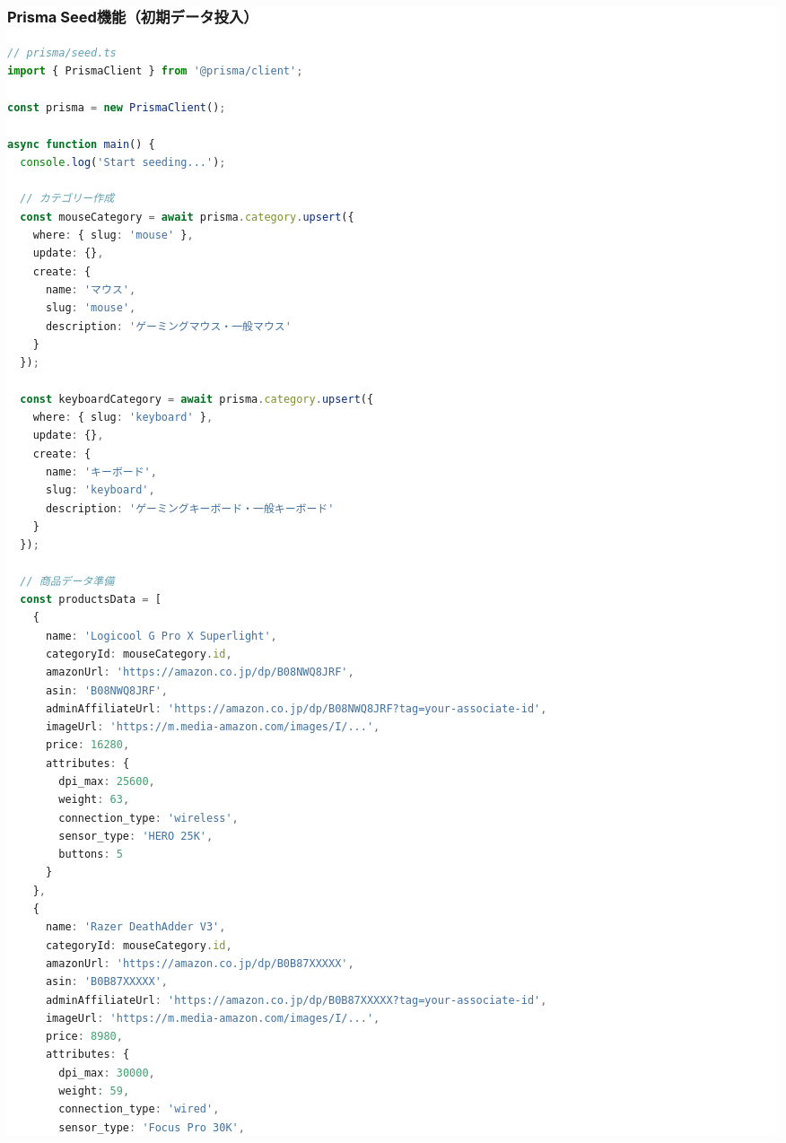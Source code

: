 ### Prisma Seed機能（初期データ投入）

```typescript
// prisma/seed.ts
import { PrismaClient } from '@prisma/client';

const prisma = new PrismaClient();

async function main() {
  console.log('Start seeding...');

  // カテゴリー作成
  const mouseCategory = await prisma.category.upsert({
    where: { slug: 'mouse' },
    update: {},
    create: {
      name: 'マウス',
      slug: 'mouse',
      description: 'ゲーミングマウス・一般マウス'
    }
  });

  const keyboardCategory = await prisma.category.upsert({
    where: { slug: 'keyboard' },
    update: {},
    create: {
      name: 'キーボード',
      slug: 'keyboard',
      description: 'ゲーミングキーボード・一般キーボード'
    }
  });

  // 商品データ準備
  const productsData = [
    {
      name: 'Logicool G Pro X Superlight',
      categoryId: mouseCategory.id,
      amazonUrl: 'https://amazon.co.jp/dp/B08NWQ8JRF',
      asin: 'B08NWQ8JRF',
      adminAffiliateUrl: 'https://amazon.co.jp/dp/B08NWQ8JRF?tag=your-associate-id',
      imageUrl: 'https://m.media-amazon.com/images/I/...',
      price: 16280,
      attributes: {
        dpi_max: 25600,
        weight: 63,
        connection_type: 'wireless',
        sensor_type: 'HERO 25K',
        buttons: 5
      }
    },
    {
      name: 'Razer DeathAdder V3',
      categoryId: mouseCategory.id,
      amazonUrl: 'https://amazon.co.jp/dp/B0B87XXXXX',
      asin: 'B0B87XXXXX',
      adminAffiliateUrl: 'https://amazon.co.jp/dp/B0B87XXXXX?tag=your-associate-id',
      imageUrl: 'https://m.media-amazon.com/images/I/...',
      price: 8980,
      attributes: {
        dpi_max: 30000,
        weight: 59,
        connection_type: 'wired',
        sensor_type: 'Focus Pro 30K',
```